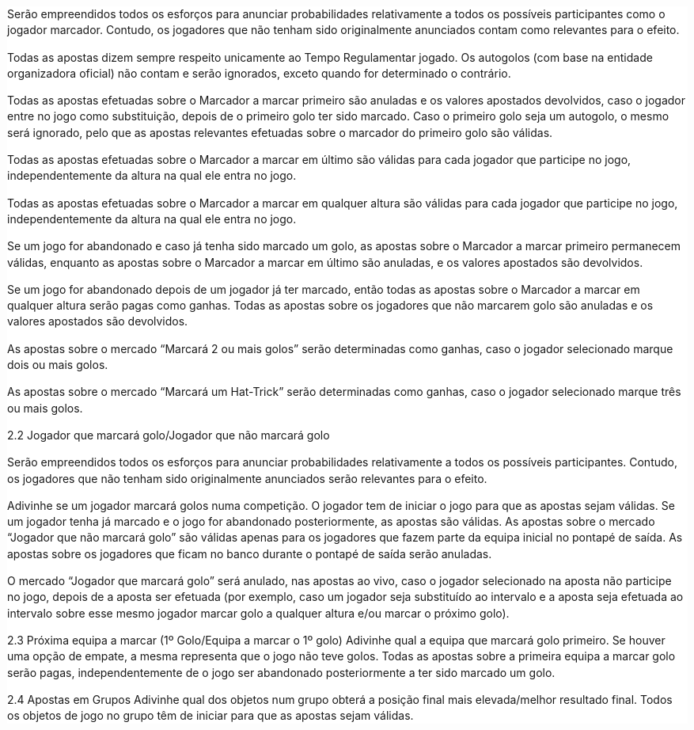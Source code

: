 Serão empreendidos todos os esforços para anunciar probabilidades relativamente a todos os possíveis participantes como o jogador marcador. Contudo, os jogadores que não tenham sido originalmente anunciados contam como relevantes para o efeito. 

Todas as apostas dizem sempre respeito unicamente ao Tempo Regulamentar jogado. Os autogolos (com base na entidade organizadora oficial) não contam e serão ignorados, exceto quando for determinado o contrário.

Todas as apostas efetuadas sobre o Marcador a marcar primeiro são anuladas e os valores apostados devolvidos, caso o jogador entre no jogo como substituição, depois de o primeiro golo ter sido marcado. Caso o primeiro golo seja um autogolo, o mesmo será ignorado, pelo que as apostas relevantes efetuadas sobre o marcador do primeiro golo são válidas.

Todas as apostas efetuadas sobre o Marcador a marcar em último são válidas para cada jogador que participe no jogo, independentemente da altura na qual ele entra no jogo.

Todas as apostas efetuadas sobre o Marcador a marcar em qualquer altura são válidas para cada jogador que participe no jogo, independentemente da altura na qual ele entra no jogo.

Se um jogo for abandonado e caso já tenha sido marcado um golo, as apostas sobre o Marcador a marcar primeiro permanecem válidas, enquanto as apostas sobre o Marcador a marcar em último são anuladas, e os valores apostados são devolvidos.

Se um jogo for abandonado depois de um jogador já ter marcado, então todas as apostas sobre o Marcador a marcar em qualquer altura serão pagas como ganhas. Todas as apostas sobre os jogadores que não marcarem golo são anuladas e os valores apostados são devolvidos.

As apostas sobre o mercado “Marcará 2 ou mais golos” serão determinadas como ganhas, caso o jogador selecionado marque dois ou mais golos.

As apostas sobre o mercado “Marcará um Hat-Trick” serão determinadas como ganhas, caso o jogador selecionado marque três ou mais golos.

2.2 Jogador que marcará golo/Jogador que não marcará golo

Serão empreendidos todos os esforços para anunciar probabilidades relativamente a todos os possíveis participantes. Contudo, os jogadores que não tenham sido originalmente anunciados serão relevantes para o efeito. 

Adivinhe se um jogador marcará golos numa competição. O jogador tem de iniciar o jogo para que as apostas sejam válidas. Se um jogador tenha já marcado e o jogo for abandonado posteriormente, as apostas são válidas. As apostas sobre o mercado “Jogador que não marcará golo” são válidas apenas para os jogadores que fazem parte da equipa inicial no pontapé de saída. As apostas sobre os jogadores que ficam no banco durante o pontapé de saída serão anuladas.

O mercado “Jogador que marcará golo” será anulado, nas apostas ao vivo, caso o jogador selecionado na aposta não participe no jogo, depois de a aposta ser efetuada (por exemplo, caso um jogador seja substituído ao intervalo e a aposta seja efetuada ao intervalo sobre esse mesmo jogador marcar golo a qualquer altura e/ou marcar o próximo golo).

2.3 Próxima equipa a marcar (1º Golo/Equipa a marcar o 1º golo) Adivinhe qual a equipa que marcará golo primeiro. Se houver uma opção de empate, a mesma representa que o jogo não teve golos. Todas as apostas sobre a primeira equipa a marcar golo serão pagas, independentemente de o jogo ser abandonado posteriormente a ter sido marcado um golo.

2.4 Apostas em Grupos Adivinhe qual dos objetos num grupo obterá a posição final mais elevada/melhor resultado final. Todos os objetos de jogo no grupo têm de iniciar para que as apostas sejam válidas.
